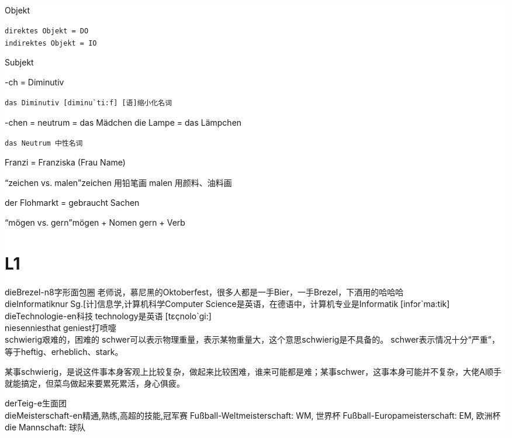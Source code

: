 Objekt
`````
direktes Objekt = DO
indirektes Objekt = IO
`````

Subjekt

-ch = Diminutiv
`````
das Diminutiv [diminu`ti:f] [语]缩小化名词
`````

-chen = neutrum = das Mädchen
die Lampe = das Lämpchen
`````
das Neutrum 中性名词
`````

Franzi = Franziska (Frau Name)

<div class="QSA"><Q>zeichen vs. malen</Q><S></S><A>zeichen 用铅笔画
malen 用颜料、油料画</A></div>

der Flohmarkt = gebraucht Sachen

<div class="QSA"><Q>mögen vs. gern</Q><S></S><A>mögen + Nomen
gern + Verb</A></div>

# L1

<div class="Wort"><W1>die</W1><W2>Brezel</W2><W3>-n</W3><W4>8字形面包圈</W4><Notiz>
老师说，慕尼黑的Oktoberfest，很多人都是一手Bier，一手Brezel，下酒用的哈哈哈</Notiz></div>
<div class="Wort"><W1>die</W1><W2>Informatik</W2><W3>nur Sg.</W3><W4>[计]信息学,计算机科学</W4><Notiz>Computer Science是英语，在德语中，计算机专业是Informatik
[infɔr`ma:tik]</Notiz></div>
<div class="Wort"><W1>die</W1><W2>Technologie</W2><W3>-en</W3><W4>科技</W4><Notiz>
technology是英语  [tεçnolo`gi:]</Notiz></div>


<div class="Wort"><W1>niesen</W1><W2>niest</W2><W3>hat geniest</W3><W4>打喷嚏</W4><Notiz></Notiz></div>
<div class="Wort"><W1>schwierig</W1><W2>艰难的，困难的</W2><W3></W3><W4></W4><Notiz>
schwer可以表示物理重量，表示某物重量大，这个意思schwierig是不具备的。
schwer表示情况十分“严重”，等于heftig、erheblich、stark。

某事schwierig，是说这件事本身客观上比较复杂，做起来比较困难，谁来可能都是难；某事schwer，这事本身可能并不复杂，大佬A顺手就能搞定，但菜鸟做起来要累死累活，身心俱疲。</Notiz></div>
<div class="Wort"><W1>der</W1><W2>Teig</W2><W3>-e</W3><W4>生面团</W4><Notiz></Notiz></div>


<div class="Wort"><W1>die</W1><W2>Meisterschaft</W2><W3>-en</W3><W4>精通,熟练,高超的技能,冠军赛</W4><Notiz>
Fußball-Weltmeisterschaft: WM, 世界杯
Fußball-Europameisterschaft: EM, 欧洲杯
die Mannschaft: 球队
</Notiz></div>
